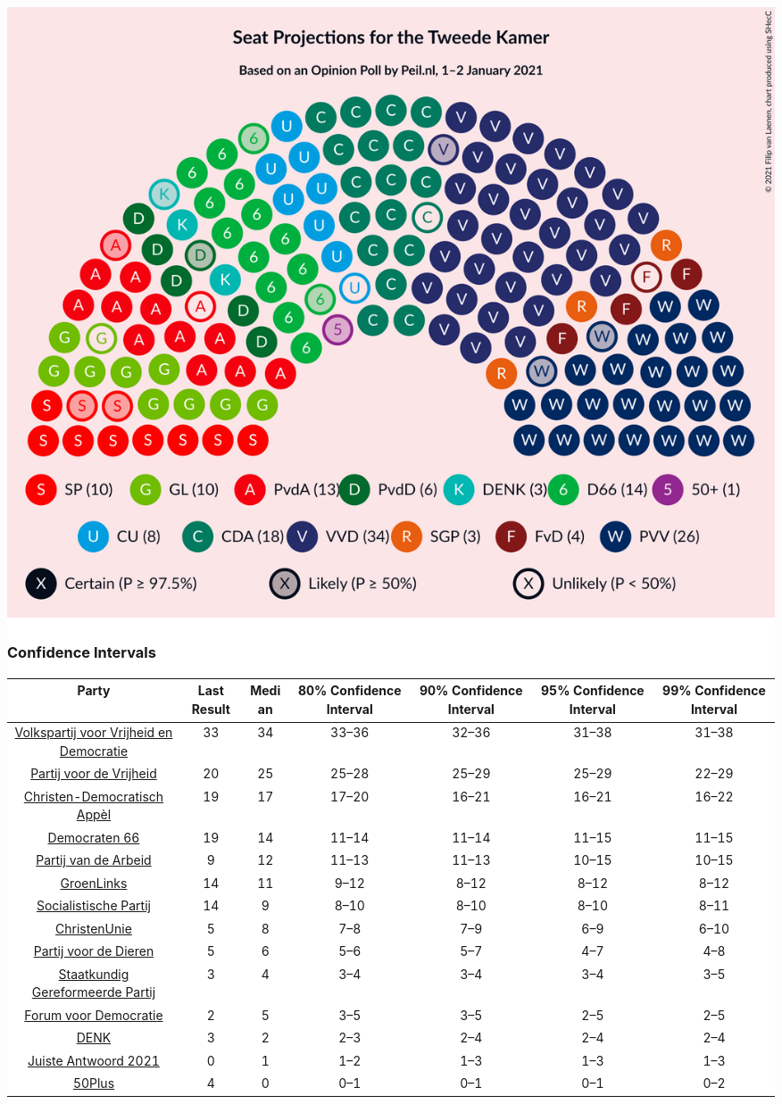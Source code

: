 ![Graph with seating plan not yet produced](2021-01-02-Peilnl-seating-plan.png "Seating Plan")

### Confidence Intervals

| Party | Last Result | Median | 80% Confidence Interval | 90% Confidence Interval | 95% Confidence Interval | 99% Confidence Interval |
|:-----:|:-----------:|:------:|:-----------------------:|:-----------------------:|:-----------------------:|:-----------------------:|
| <a href="#volkspartij-voor-vrijheid-en-democratie">Volkspartij voor Vrijheid en Democratie</a> | 33 | 34 | 33–36 |32–36 |31–38 |31–38 |
| <a href="#partij-voor-de-vrijheid">Partij voor de Vrijheid</a> | 20 | 25 | 25–28 |25–29 |25–29 |22–29 |
| <a href="#christen-democratisch-appèl">Christen-Democratisch Appèl</a> | 19 | 17 | 17–20 |16–21 |16–21 |16–22 |
| <a href="#democraten-66">Democraten 66</a> | 19 | 14 | 11–14 |11–14 |11–15 |11–15 |
| <a href="#partij-van-de-arbeid">Partij van de Arbeid</a> | 9 | 12 | 11–13 |11–13 |10–15 |10–15 |
| <a href="#groenlinks">GroenLinks</a> | 14 | 11 | 9–12 |8–12 |8–12 |8–12 |
| <a href="#socialistische-partij">Socialistische Partij</a> | 14 | 9 | 8–10 |8–10 |8–10 |8–11 |
| <a href="#christenunie">ChristenUnie</a> | 5 | 8 | 7–8 |7–9 |6–9 |6–10 |
| <a href="#partij-voor-de-dieren">Partij voor de Dieren</a> | 5 | 6 | 5–6 |5–7 |4–7 |4–8 |
| <a href="#staatkundig-gereformeerde-partij">Staatkundig Gereformeerde Partij</a> | 3 | 4 | 3–4 |3–4 |3–4 |3–5 |
| <a href="#forum-voor-democratie">Forum voor Democratie</a> | 2 | 5 | 3–5 |3–5 |2–5 |2–5 |
| <a href="#denk">DENK</a> | 3 | 2 | 2–3 |2–4 |2–4 |2–4 |
| <a href="#juiste-antwoord-2021">Juiste Antwoord 2021</a> | 0 | 1 | 1–2 |1–3 |1–3 |1–3 |
| <a href="#50plus">50Plus</a> | 4 | 0 | 0–1 |0–1 |0–1 |0–2 |